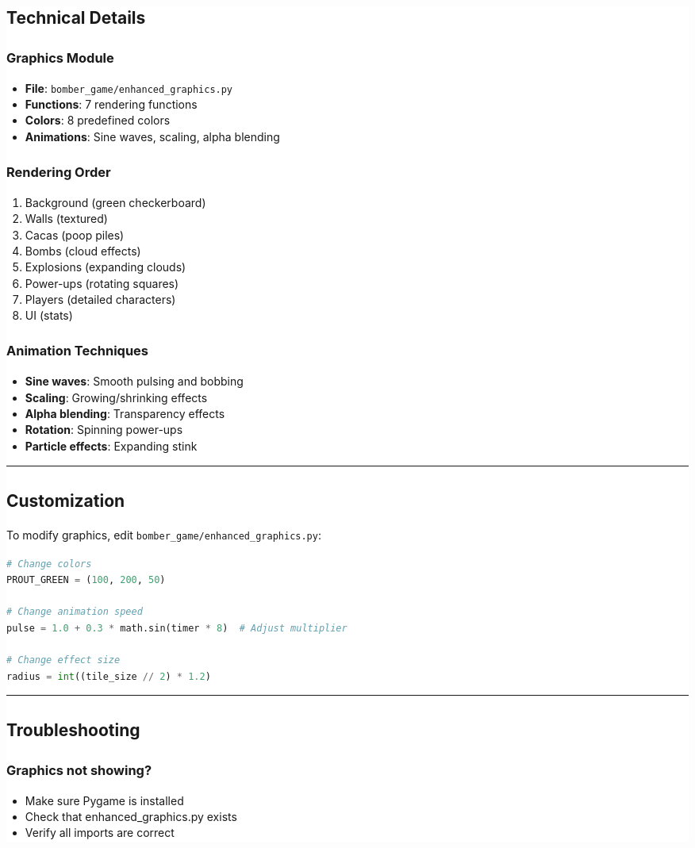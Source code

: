 
## Technical Details

### Graphics Module
- **File**: `bomber_game/enhanced_graphics.py`
- **Functions**: 7 rendering functions
- **Colors**: 8 predefined colors
- **Animations**: Sine waves, scaling, alpha blending

### Rendering Order
1. Background (green checkerboard)
2. Walls (textured)
3. Cacas (poop piles)
4. Bombs (cloud effects)
5. Explosions (expanding clouds)
6. Power-ups (rotating squares)
7. Players (detailed characters)
8. UI (stats)

### Animation Techniques
- **Sine waves**: Smooth pulsing and bobbing
- **Scaling**: Growing/shrinking effects
- **Alpha blending**: Transparency effects
- **Rotation**: Spinning power-ups
- **Particle effects**: Expanding stink

---

## Customization

To modify graphics, edit `bomber_game/enhanced_graphics.py`:

```python
# Change colors
PROUT_GREEN = (100, 200, 50)

# Change animation speed
pulse = 1.0 + 0.3 * math.sin(timer * 8)  # Adjust multiplier

# Change effect size
radius = int((tile_size // 2) * 1.2)
```

---

## Troubleshooting

### Graphics not showing?
- Make sure Pygame is installed
- Check that enhanced_graphics.py exists
- Verify all imports are correct
